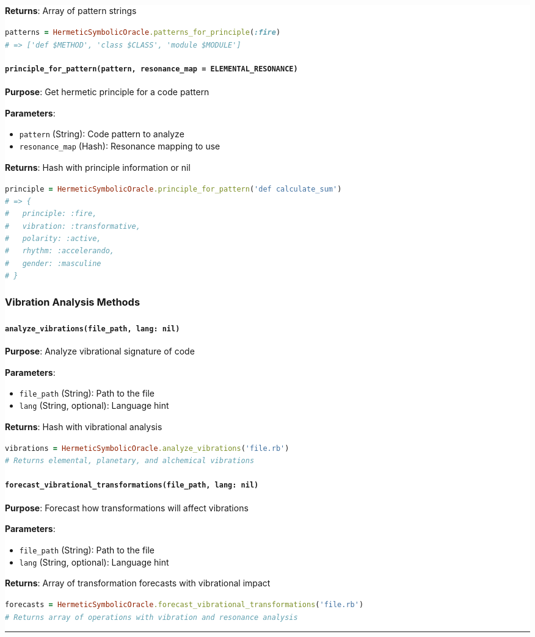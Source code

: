 **Returns**: Array of pattern strings

```ruby
patterns = HermeticSymbolicOracle.patterns_for_principle(:fire)
# => ['def $METHOD', 'class $CLASS', 'module $MODULE']
```

#### `principle_for_pattern(pattern, resonance_map = ELEMENTAL_RESONANCE)`

**Purpose**: Get hermetic principle for a code pattern

**Parameters**:
- `pattern` (String): Code pattern to analyze
- `resonance_map` (Hash): Resonance mapping to use

**Returns**: Hash with principle information or nil

```ruby
principle = HermeticSymbolicOracle.principle_for_pattern('def calculate_sum')
# => {
#   principle: :fire,
#   vibration: :transformative,
#   polarity: :active,
#   rhythm: :accelerando,
#   gender: :masculine
# }
```

### Vibration Analysis Methods

#### `analyze_vibrations(file_path, lang: nil)`

**Purpose**: Analyze vibrational signature of code

**Parameters**:
- `file_path` (String): Path to the file
- `lang` (String, optional): Language hint

**Returns**: Hash with vibrational analysis

```ruby
vibrations = HermeticSymbolicOracle.analyze_vibrations('file.rb')
# Returns elemental, planetary, and alchemical vibrations
```

#### `forecast_vibrational_transformations(file_path, lang: nil)`

**Purpose**: Forecast how transformations will affect vibrations

**Parameters**:
- `file_path` (String): Path to the file
- `lang` (String, optional): Language hint

**Returns**: Array of transformation forecasts with vibrational impact

```ruby
forecasts = HermeticSymbolicOracle.forecast_vibrational_transformations('file.rb')
# Returns array of operations with vibration and resonance analysis
```

---
